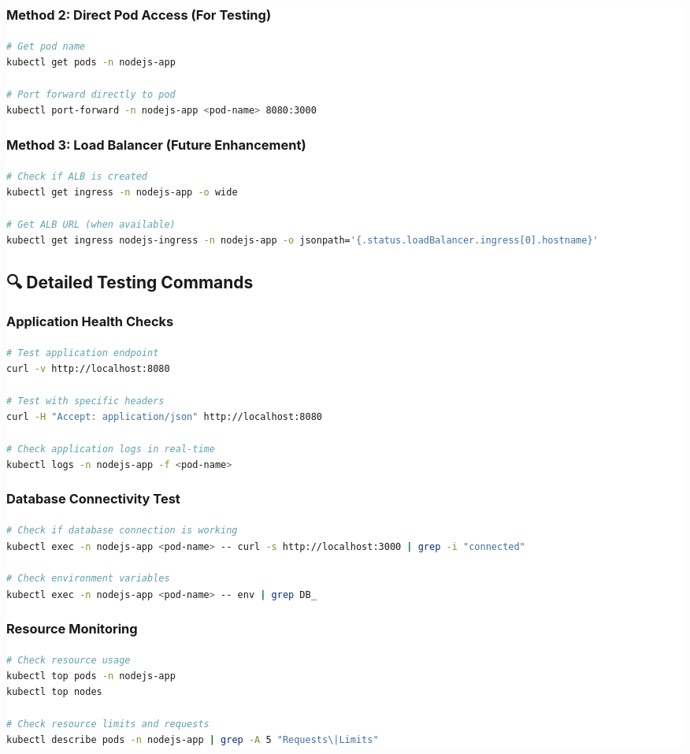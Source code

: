### **Method 2: Direct Pod Access (For Testing)**
```bash
# Get pod name
kubectl get pods -n nodejs-app

# Port forward directly to pod
kubectl port-forward -n nodejs-app <pod-name> 8080:3000
```

### **Method 3: Load Balancer (Future Enhancement)**
```bash
# Check if ALB is created
kubectl get ingress -n nodejs-app -o wide

# Get ALB URL (when available)
kubectl get ingress nodejs-ingress -n nodejs-app -o jsonpath='{.status.loadBalancer.ingress[0].hostname}'
```

## 🔍 Detailed Testing Commands

### **Application Health Checks**
```bash
# Test application endpoint
curl -v http://localhost:8080

# Test with specific headers
curl -H "Accept: application/json" http://localhost:8080

# Check application logs in real-time
kubectl logs -n nodejs-app -f <pod-name>
```

### **Database Connectivity Test**
```bash
# Check if database connection is working
kubectl exec -n nodejs-app <pod-name> -- curl -s http://localhost:3000 | grep -i "connected"

# Check environment variables
kubectl exec -n nodejs-app <pod-name> -- env | grep DB_
```

### **Resource Monitoring**
```bash
# Check resource usage
kubectl top pods -n nodejs-app
kubectl top nodes

# Check resource limits and requests
kubectl describe pods -n nodejs-app | grep -A 5 "Requests\|Limits"
```
